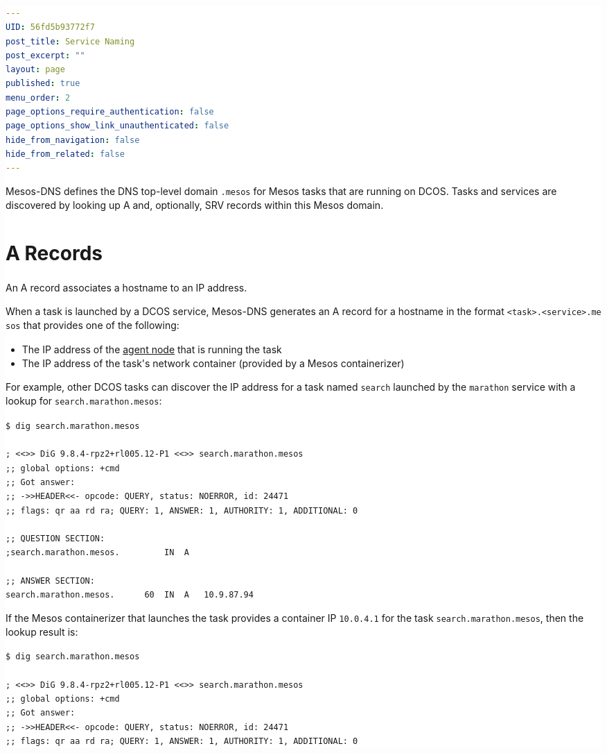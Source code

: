 ```yaml
---
UID: 56fd5b93772f7
post_title: Service Naming
post_excerpt: ""
layout: page
published: true
menu_order: 2
page_options_require_authentication: false
page_options_show_link_unauthenticated: false
hide_from_navigation: false
hide_from_related: false
---
```

Mesos-DNS defines the DNS top-level domain `.mesos` for Mesos tasks that are running on DCOS. Tasks and services are discovered by looking up A and, optionally, SRV records within this Mesos domain.

# <a name="a-records"></a>A Records

An A record associates a hostname to an IP address.

When a task is launched by a DCOS service, Mesos-DNS generates an A record for a hostname in the format `<task>.<service>.mesos` that provides one of the following:

*   The IP address of the [agent node][1] that is running the task
*   The IP address of the task's network container (provided by a Mesos containerizer)

For example, other DCOS tasks can discover the IP address for a task named `search` launched by the `marathon` service with a lookup for `search.marathon.mesos`:

    $ dig search.marathon.mesos
    
    ; <<>> DiG 9.8.4-rpz2+rl005.12-P1 <<>> search.marathon.mesos
    ;; global options: +cmd
    ;; Got answer:
    ;; ->>HEADER<<- opcode: QUERY, status: NOERROR, id: 24471
    ;; flags: qr aa rd ra; QUERY: 1, ANSWER: 1, AUTHORITY: 1, ADDITIONAL: 0
    
    ;; QUESTION SECTION:
    ;search.marathon.mesos.         IN  A
    
    ;; ANSWER SECTION:
    search.marathon.mesos.      60  IN  A   10.9.87.94
    

If the Mesos containerizer that launches the task provides a container IP `10.0.4.1` for the task `search.marathon.mesos`, then the lookup result is:

    $ dig search.marathon.mesos
    
    ; <<>> DiG 9.8.4-rpz2+rl005.12-P1 <<>> search.marathon.mesos
    ;; global options: +cmd
    ;; Got answer:
    ;; ->>HEADER<<- opcode: QUERY, status: NOERROR, id: 24471
    ;; flags: qr aa rd ra; QUERY: 1, ANSWER: 1, AUTHORITY: 1, ADDITIONAL: 0
    

 [1]: /overview/concepts/
 [2]: /usage/service-discovery/mesos-dns/faq-troubleshooting/#leader
 [3]: https://tools.ietf.org/html/rfc952